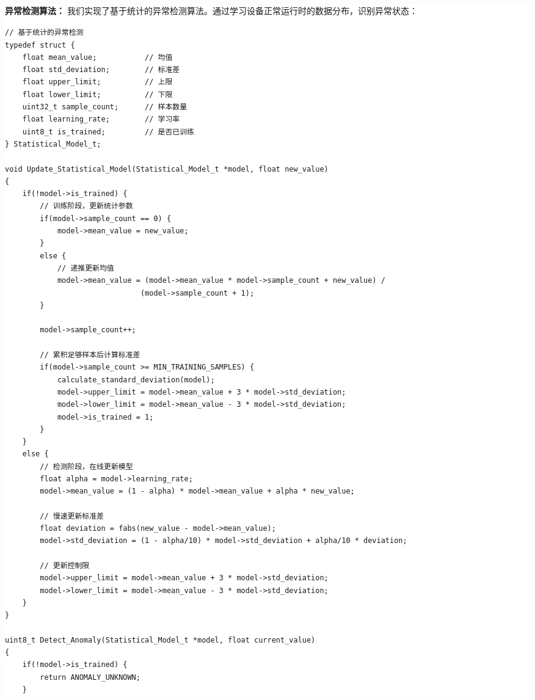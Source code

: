 **异常检测算法：** 我们实现了基于统计的异常检测算法。通过学习设备正常运行时的数据分布，识别异常状态：

    // 基于统计的异常检测
    typedef struct {
        float mean_value;           // 均值
        float std_deviation;        // 标准差
        float upper_limit;          // 上限
        float lower_limit;          // 下限
        uint32_t sample_count;      // 样本数量
        float learning_rate;        // 学习率
        uint8_t is_trained;         // 是否已训练
    } Statistical_Model_t;
    
    void Update_Statistical_Model(Statistical_Model_t *model, float new_value)
    {
        if(!model->is_trained) {
            // 训练阶段，更新统计参数
            if(model->sample_count == 0) {
                model->mean_value = new_value;
            }
            else {
                // 递推更新均值
                model->mean_value = (model->mean_value * model->sample_count + new_value) / 
                                   (model->sample_count + 1);
            }
            
            model->sample_count++;
            
            // 累积足够样本后计算标准差
            if(model->sample_count >= MIN_TRAINING_SAMPLES) {
                calculate_standard_deviation(model);
                model->upper_limit = model->mean_value + 3 * model->std_deviation;
                model->lower_limit = model->mean_value - 3 * model->std_deviation;
                model->is_trained = 1;
            }
        }
        else {
            // 检测阶段，在线更新模型
            float alpha = model->learning_rate;
            model->mean_value = (1 - alpha) * model->mean_value + alpha * new_value;
            
            // 慢速更新标准差
            float deviation = fabs(new_value - model->mean_value);
            model->std_deviation = (1 - alpha/10) * model->std_deviation + alpha/10 * deviation;
            
            // 更新控制限
            model->upper_limit = model->mean_value + 3 * model->std_deviation;
            model->lower_limit = model->mean_value - 3 * model->std_deviation;
        }
    }
    
    uint8_t Detect_Anomaly(Statistical_Model_t *model, float current_value)
    {
        if(!model->is_trained) {
            return ANOMALY_UNKNOWN;
        }
        